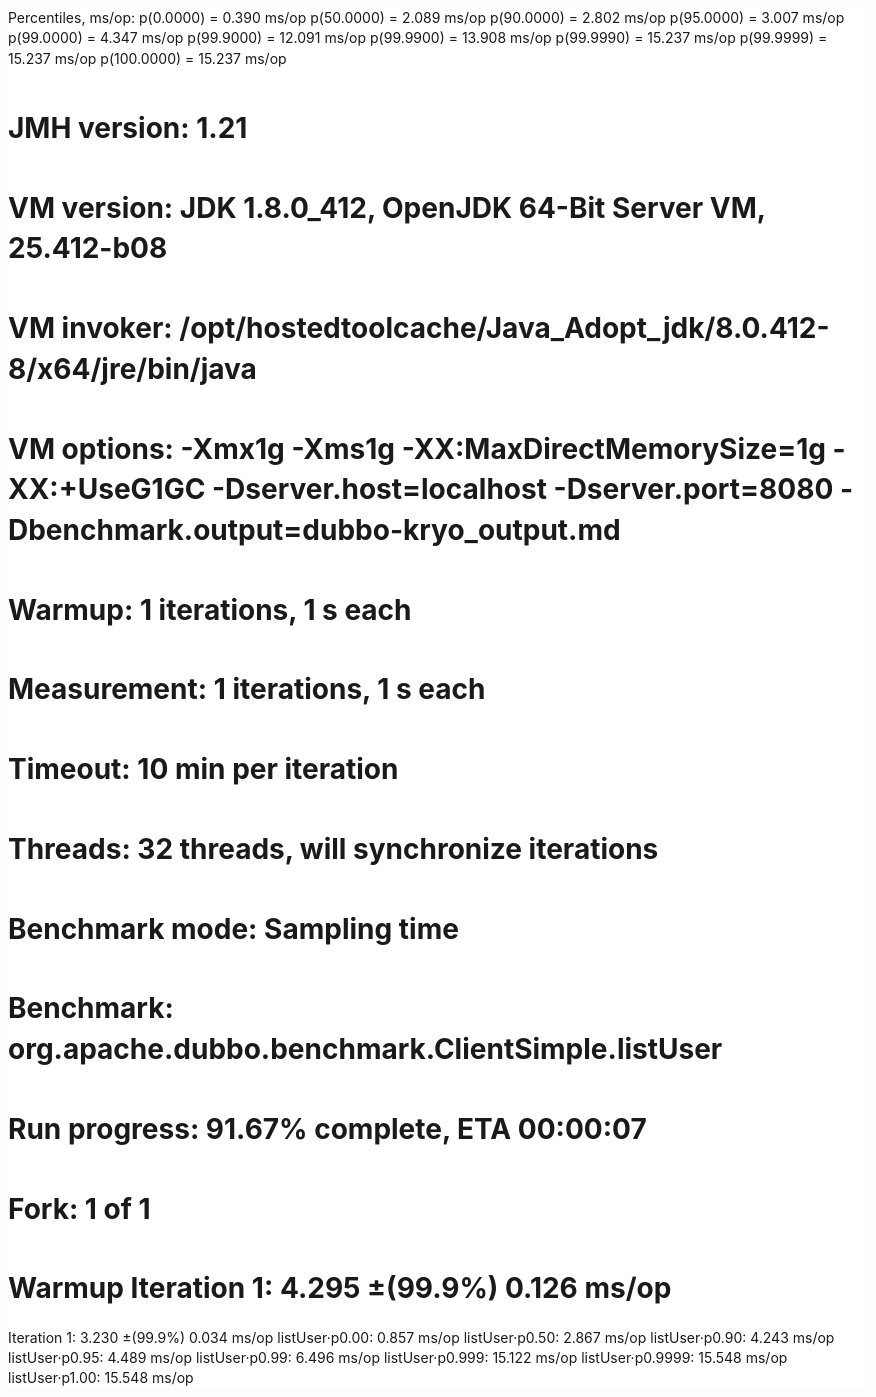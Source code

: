   Percentiles, ms/op:
      p(0.0000) =      0.390 ms/op
     p(50.0000) =      2.089 ms/op
     p(90.0000) =      2.802 ms/op
     p(95.0000) =      3.007 ms/op
     p(99.0000) =      4.347 ms/op
     p(99.9000) =     12.091 ms/op
     p(99.9900) =     13.908 ms/op
     p(99.9990) =     15.237 ms/op
     p(99.9999) =     15.237 ms/op
    p(100.0000) =     15.237 ms/op


# JMH version: 1.21
# VM version: JDK 1.8.0_412, OpenJDK 64-Bit Server VM, 25.412-b08
# VM invoker: /opt/hostedtoolcache/Java_Adopt_jdk/8.0.412-8/x64/jre/bin/java
# VM options: -Xmx1g -Xms1g -XX:MaxDirectMemorySize=1g -XX:+UseG1GC -Dserver.host=localhost -Dserver.port=8080 -Dbenchmark.output=dubbo-kryo_output.md
# Warmup: 1 iterations, 1 s each
# Measurement: 1 iterations, 1 s each
# Timeout: 10 min per iteration
# Threads: 32 threads, will synchronize iterations
# Benchmark mode: Sampling time
# Benchmark: org.apache.dubbo.benchmark.ClientSimple.listUser

# Run progress: 91.67% complete, ETA 00:00:07
# Fork: 1 of 1
# Warmup Iteration   1: 4.295 ±(99.9%) 0.126 ms/op
Iteration   1: 3.230 ±(99.9%) 0.034 ms/op
                 listUser·p0.00:   0.857 ms/op
                 listUser·p0.50:   2.867 ms/op
                 listUser·p0.90:   4.243 ms/op
                 listUser·p0.95:   4.489 ms/op
                 listUser·p0.99:   6.496 ms/op
                 listUser·p0.999:  15.122 ms/op
                 listUser·p0.9999: 15.548 ms/op
                 listUser·p1.00:   15.548 ms/op
